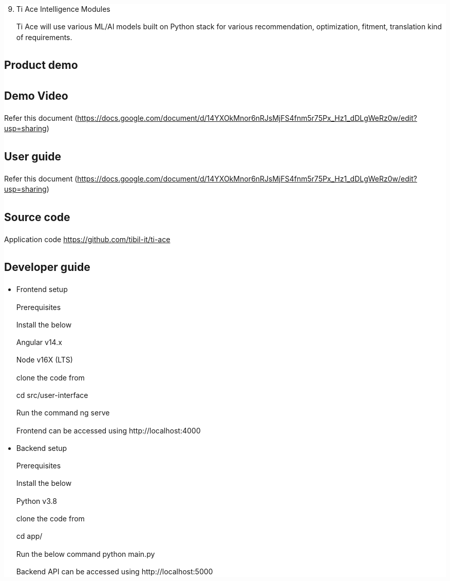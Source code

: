 9. Ti Ace Intelligence Modules 

   Ti Ace will use various ML/AI models built on Python stack for various recommendation, optimization, fitment, translation kind of requirements.


## Product demo	

## Demo Video

Refer this document (https://docs.google.com/document/d/14YXOkMnor6nRJsMjFS4fnm5r75Px_Hz1_dDLgWeRz0w/edit?usp=sharing)

## User guide	

Refer this document (https://docs.google.com/document/d/14YXOkMnor6nRJsMjFS4fnm5r75Px_Hz1_dDLgWeRz0w/edit?usp=sharing)

## Source code	

Application code 
https://github.com/tibil-it/ti-ace

## Developer guide

- Frontend setup

  Prerequisites
 
  Install the below
 
  Angular v14.x
 
  Node v16X (LTS)
 
  clone the code from <github link>
 
  cd src/user-interface 
 
  Run the command ng serve

  Frontend can be accessed using http://localhost:4000

- Backend setup

  Prerequisites 
  
  Install the below
  
  Python v3.8

  clone the code from <github link>
  
  cd app/
  
  Run the below command
   python main.py

  Backend API can be accessed using http://localhost:5000


